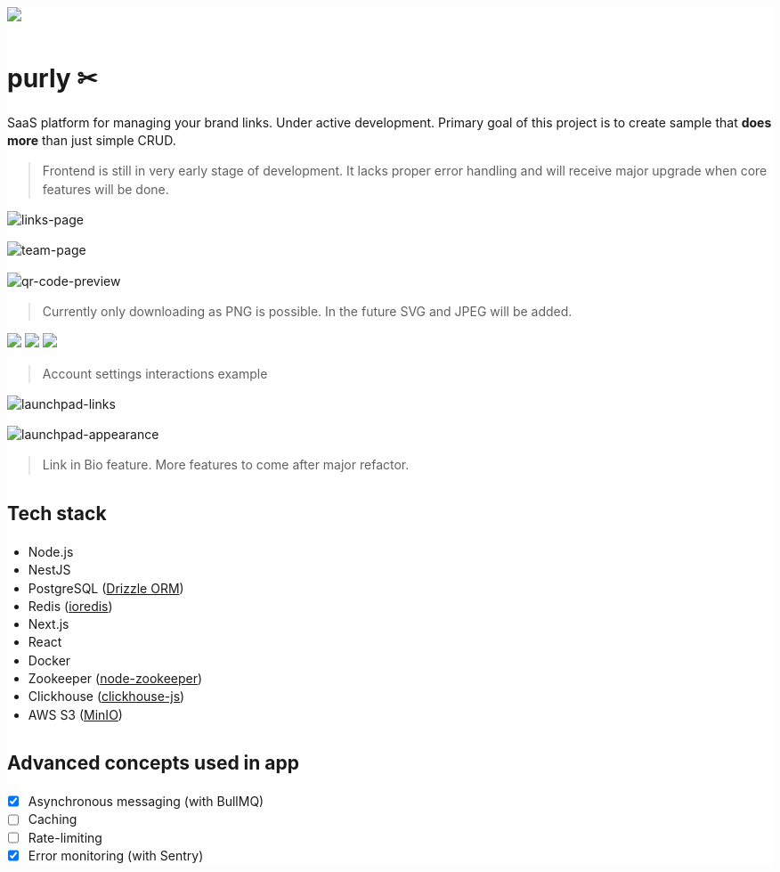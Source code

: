 <img width="1024px" src="https://github.com/michaldziuba03/purly/assets/43048524/97c35411-8126-4157-afbf-ac445345e869" />

# purly ✂

SaaS platform for managing your brand links. Under active development. Primary goal of this project is to create sample that **does more** than just simple CRUD.

> Frontend is still in very early stage of development. It lacks proper error handling and will receive major upgrade when core features will be done.

![links-page](https://github.com/michaldziuba03/purly/assets/43048524/f93af5b3-e843-4f91-a561-e1d72a277cc8)

![team-page](https://github.com/michaldziuba03/purly/assets/43048524/62af6087-d89d-4f1f-9437-6312b694db70)

![qr-code-preview](https://github.com/michaldziuba03/purly/assets/43048524/c325bf99-8777-499f-9df7-ff6800566ebd)

> Currently only downloading as PNG is possible. In the future SVG and JPEG will be added.

<img width="290px" src="https://github.com/michaldziuba03/purly/assets/43048524/af3b62c4-0b9e-4308-8147-617095ab7d35" />
<img width="290px" src="https://github.com/michaldziuba03/purly/assets/43048524/e2193f3f-3e51-418c-85f7-de2bbb224e58" />
<img width="290px" src="https://github.com/michaldziuba03/purly/assets/43048524/41cf8df1-24ac-4caf-a467-5054cbd09041" />

> Account settings interactions example

![launchpad-links](https://github.com/michaldziuba03/purly/assets/43048524/61b98547-5eaf-4379-9db3-bb859d99a589)

![launchpad-appearance](https://github.com/michaldziuba03/purly/assets/43048524/aa630bab-eae2-4bc8-ba03-227c49cf8664)

> Link in Bio feature. More features to come after major refactor.

## Tech stack

- Node.js
- NestJS
- PostgreSQL ([Drizzle ORM](https://orm.drizzle.team/))
- Redis ([ioredis](https://github.com/redis/ioredis))
- Next.js
- React
- Docker
- Zookeeper ([node-zookeeper](https://github.com/yfinkelstein/node-zookeeper))
- Clickhouse ([clickhouse-js](https://github.com/ClickHouse/clickhouse-js))
- AWS S3 ([MinIO](https://min.io/))

## Advanced concepts used in app

- [x] Asynchronous messaging (with BullMQ)
- [ ] Caching
- [ ] Rate-limiting
- [x] Error monitoring (with Sentry)
